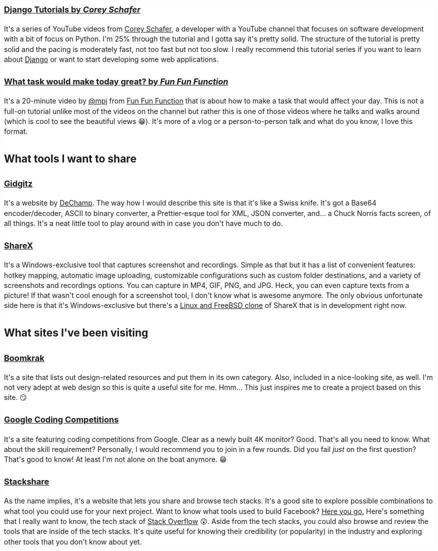 ### [Django Tutorials by *Corey Schafer*](https://www.youtube.com/playlist?list=PL-osiE80TeTtoQCKZ03TU5fNfx2UY6U4p)
It's a series of YouTube videos from [Corey Schafer](https://www.youtube.com/channel/UCCezIgC97PvUuR4_gbFUs5g), a developer with a YouTube channel that focuses on software development with a bit of focus on Python. I'm 25% through the tutorial and I gotta say it's pretty solid. The structure of the tutorial is pretty solid and the pacing is moderately fast, not too fast but not too slow. I really recommend this tutorial series if you want to learn about [Django](https://www.djangoproject.com/) or want to start developing some web applications.

### [What task would make today great? by *Fun Fun Function*](https://www.youtube.com/watch?v=T2KbMeS9lLQ)
It's a 20-minute video by [@mpj](https://twitter.com/mpjme) from [Fun Fun Function](https://www.youtube.com/channel/UCO1cgjhGzsSYb1rsB4bFe4Q) that is about how to make a task that would affect your day. This is not a full-on tutorial unlike most of the videos on the channel but rather this is one of those videos where he talks and walks around (which is cool to see the beautiful views 😁). It's more of a vlog or a person-to-person talk and what do you know, I love this format. 

## What tools I want to share
### [Gidgitz](https://gidgitz.com/)
It's a website by [DeChamp](https://dev.to/dechamp). The way how I would describe this site is that it's like a Swiss knife. It's got a Base64 encoder/decoder, ASCII to binary converter, a Prettier-esque tool for XML, JSON converter, and... a Chuck Norris facts screen, of all things. It's a neat little tool to play around with in case you don't have much to do. 

### [ShareX](https://getsharex.com/)
It's a Windows-exclusive tool that captures screenshot and recordings. Simple as that but it has a list of convenient features: hotkey mapping, automatic image uploading, customizable configurations such as custom folder destinations, and a variety of screenshots and recordings options. You can capture in MP4, GIF, PNG, and JPG. Heck, you can even capture texts from a picture! If that wasn't cool enough for a screenshot tool, I don't know what is awesome anymore. The only obvious unfortunate side here is that it's Windows-exclusive but there's a [Linux and FreeBSD clone](https://github.com/Francesco149/sharenix) of ShareX that is in development right now.

## What sites I've been visiting
### [Boomkrak](http://boomkrak.com)
It's a site that lists out design-related resources and put them in its own category. Also, included in a nice-looking site, as well. I'm not very adept at web design so this is quite a useful site for me. Hmm... This just inspires me to create a project based on this site. 😏

### [Google Coding Competitions](https://codingcompetitions.withgoogle.com/)
It's a site featuring coding competitions from Google. Clear as a newly built 4K monitor? Good. That's all you need to know. What about the skill requirement? Personally, I would recommend you to join in a few rounds. Did you fail *just* on the first question? That's good to know! At least I'm not alone on the boat anymore. 😁

### [Stackshare](https://stackshare.io/)
As the name implies, it's a website that lets you share and browse tech stacks. It's a good site to explore possible combinations to what tool you could use for your next project. Want to know what tools used to build Facebook? [Here you go.](https://stackshare.io/facebook/facebook) Here's something that I really want to know, the tech stack of [Stack Overflow](https://stackshare.io/stack-exchange/stack-overflow) 😲. Aside from the tech stacks, you could also browse and review the tools that are inside of the tech stacks. It's quite useful for knowing their credibility (or popularity) in the industry and exploring other tools that you don't know about yet.
